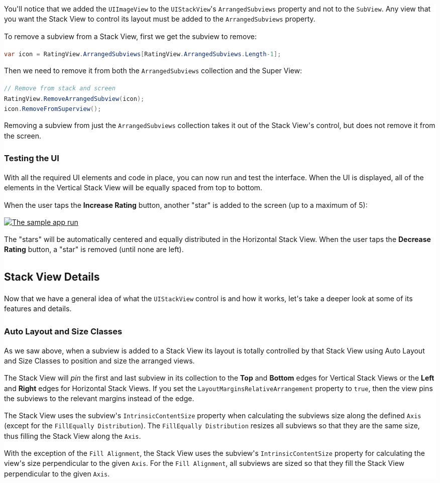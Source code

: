 You'll notice that we added the `UIImageView` to the `UIStackView`'s `ArrangedSubviews` property and not to the `SubView`. Any view that you want the Stack View to control its layout must be added to the `ArrangedSubviews` property.

To remove a subview from a Stack View, first we get the subview to remove:

```csharp
var icon = RatingView.ArrangedSubviews[RatingView.ArrangedSubviews.Length-1];
```

Then we need to remove it from both the `ArrangedSubviews` collection and the Super View:

```csharp
// Remove from stack and screen
RatingView.RemoveArrangedSubview(icon);
icon.RemoveFromSuperview();
```

Removing a subview from just the `ArrangedSubviews` collection takes it out of the Stack View's control, but does not remove it from the screen.

### Testing the UI

With all the required UI elements and code in place, you can now run and test the interface. When the UI is displayed, all of the elements in the Vertical Stack View will be equally spaced from top to bottom.

When the user taps the **Increase Rating** button, another "star" is added to the screen (up to a maximum of 5):

[![](uistackview-images/intro01.png "The sample app run")](uistackview-images/intro01.png#lightbox)

The "stars" will be automatically centered and equally distributed in the Horizontal Stack View. When the user taps the **Decrease Rating** button, a "star" is removed (until none are left).

## Stack View Details

Now that we have a general idea of what the `UIStackView` control is and how it works, let's take a deeper look at some of its features and details.

### Auto Layout and Size Classes

As we saw above, when a subview is added to a Stack View its layout is totally controlled by that Stack View using Auto Layout and Size Classes to position and size the arranged views.

The Stack View will _pin_ the first and last subview in its collection to the **Top** and **Bottom** edges for Vertical Stack Views or the **Left** and **Right** edges for Horizontal Stack Views. If you set the `LayoutMarginsRelativeArrangement` property to `true`, then the view pins the subviews to the relevant margins instead of the edge.

The Stack View uses the subview's `IntrinsicContentSize` property when calculating the subviews size along the defined `Axis` (except for the `FillEqually Distribution`). The `FillEqually Distribution` resizes all subviews so that they are the same size, thus filling the Stack View along the `Axis`.

With the exception of the `Fill Alignment`, the Stack View uses the subview's `IntrinsicContentSize` property for calculating the view's size perpendicular to the given `Axis`. For the `Fill Alignment`, all subviews are sized so that they fill the Stack View perpendicular to the given `Axis`.
